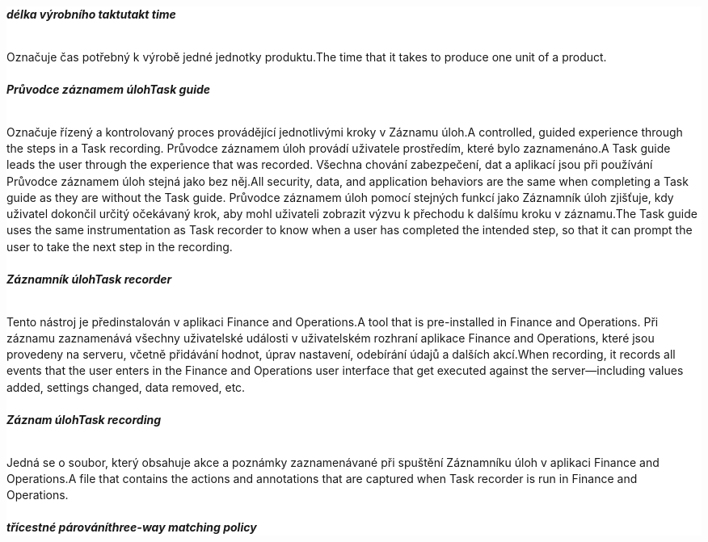 ###### <a name="takt-time"></a><span data-ttu-id="1a839-397">**délka výrobního taktu**</span><span class="sxs-lookup"><span data-stu-id="1a839-397">**takt time**</span></span>

<span data-ttu-id="1a839-398">Označuje čas potřebný k výrobě jedné jednotky produktu.</span><span class="sxs-lookup"><span data-stu-id="1a839-398">The time that it takes to produce one unit of a product.</span></span>

###### <a name="task-guide"></a><span data-ttu-id="1a839-399">**Průvodce záznamem úloh**</span><span class="sxs-lookup"><span data-stu-id="1a839-399">**Task guide**</span></span>

<span data-ttu-id="1a839-400">Označuje řízený a kontrolovaný proces provádějící jednotlivými kroky v Záznamu úloh.</span><span class="sxs-lookup"><span data-stu-id="1a839-400">A controlled, guided experience through the steps in a Task recording.</span></span> <span data-ttu-id="1a839-401">Průvodce záznamem úloh provádí uživatele prostředím, které bylo zaznamenáno.</span><span class="sxs-lookup"><span data-stu-id="1a839-401">A Task guide leads the user through the experience that was recorded.</span></span> <span data-ttu-id="1a839-402">Všechna chování zabezpečení, dat a aplikací jsou při používání Průvodce záznamem úloh stejná jako bez něj.</span><span class="sxs-lookup"><span data-stu-id="1a839-402">All security, data, and application behaviors are the same when completing a Task guide as they are without the Task guide.</span></span> <span data-ttu-id="1a839-403">Průvodce záznamem úloh pomocí stejných funkcí jako Záznamník úloh zjišťuje, kdy uživatel dokončil určitý očekávaný krok, aby mohl uživateli zobrazit výzvu k přechodu k dalšímu kroku v záznamu.</span><span class="sxs-lookup"><span data-stu-id="1a839-403">The Task guide uses the same instrumentation as Task recorder to know when a user has completed the intended step, so that it can prompt the user to take the next step in the recording.</span></span>

###### <a name="task-recorder"></a><span data-ttu-id="1a839-404">**Záznamník úloh**</span><span class="sxs-lookup"><span data-stu-id="1a839-404">**Task recorder**</span></span>

<span data-ttu-id="1a839-405">Tento nástroj je předinstalován v aplikaci Finance and Operations.</span><span class="sxs-lookup"><span data-stu-id="1a839-405">A tool that is pre-installed in Finance and Operations.</span></span> <span data-ttu-id="1a839-406">Při záznamu zaznamenává všechny uživatelské události v uživatelském rozhraní aplikace Finance and Operations, které jsou provedeny na serveru, včetně přidávání hodnot, úprav nastavení, odebírání údajů a dalších akcí.</span><span class="sxs-lookup"><span data-stu-id="1a839-406">When recording, it records all events that the user enters in the Finance and Operations user interface that get executed against the server—including values added, settings changed, data removed, etc.</span></span>

###### <a name="task-recording"></a><span data-ttu-id="1a839-407">**Záznam úloh**</span><span class="sxs-lookup"><span data-stu-id="1a839-407">**Task recording**</span></span>

<span data-ttu-id="1a839-408">Jedná se o soubor, který obsahuje akce a poznámky zaznamenávané při spuštění Záznamníku úloh v aplikaci Finance and Operations.</span><span class="sxs-lookup"><span data-stu-id="1a839-408">A file that contains the actions and annotations that are captured when Task recorder is run in Finance and Operations.</span></span>

###### <a name="three-way-matching-policy"></a><span data-ttu-id="1a839-409">**třícestné párování**</span><span class="sxs-lookup"><span data-stu-id="1a839-409">**three-way matching policy**</span></span>
